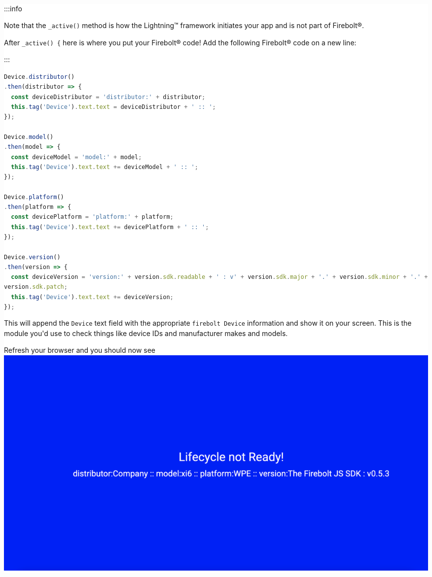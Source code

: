 :::info

Note that the `_active()` method is how the Lightning™ framework initiates your app and is not part of Firebolt®.

After `_active() {` here is where you put your Firebolt® code! Add the following Firebolt® code on a new line:

:::

```javascript title="src/App.js"
Device.distributor()
.then(distributor => {
  const deviceDistributor = 'distributor:' + distributor;
  this.tag('Device').text.text = deviceDistributor + ' :: ';
});

Device.model()
.then(model => {
  const deviceModel = 'model:' + model;
  this.tag('Device').text.text += deviceModel + ' :: ';
});

Device.platform()
.then(platform => {
  const devicePlatform = 'platform:' + platform;
  this.tag('Device').text.text += devicePlatform + ' :: ';
});

Device.version()
.then(version => {
  const deviceVersion = 'version:' + version.sdk.readable + ' : v' + version.sdk.major + '.' + version.sdk.minor + '.' + version.sdk.patch;
  this.tag('Device').text.text += deviceVersion;
});  
```

This will append the `Device` text field with the appropriate `firebolt Device` information and show it on your screen. This is the module you'd use to check things like device IDs and manufacturer makes and models.

Refresh your browser and you should now see
    ![Adding device info](../images/Adding-device-info.png)
